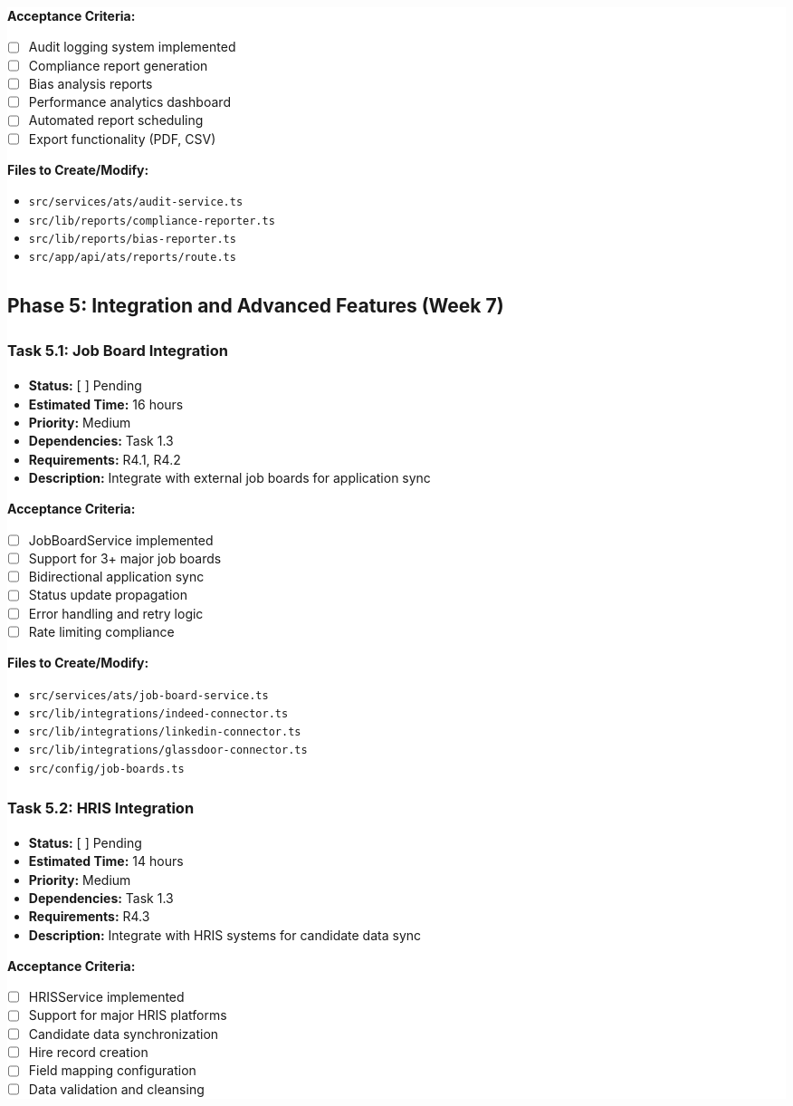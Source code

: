 **Acceptance Criteria:**
- [ ] Audit logging system implemented
- [ ] Compliance report generation
- [ ] Bias analysis reports
- [ ] Performance analytics dashboard
- [ ] Automated report scheduling
- [ ] Export functionality (PDF, CSV)

**Files to Create/Modify:**
- `src/services/ats/audit-service.ts`
- `src/lib/reports/compliance-reporter.ts`
- `src/lib/reports/bias-reporter.ts`
- `src/app/api/ats/reports/route.ts`

## Phase 5: Integration and Advanced Features (Week 7)

### Task 5.1: Job Board Integration
- **Status:** [ ] Pending
- **Estimated Time:** 16 hours
- **Priority:** Medium
- **Dependencies:** Task 1.3
- **Requirements:** R4.1, R4.2
- **Description:** Integrate with external job boards for application sync

**Acceptance Criteria:**
- [ ] JobBoardService implemented
- [ ] Support for 3+ major job boards
- [ ] Bidirectional application sync
- [ ] Status update propagation
- [ ] Error handling and retry logic
- [ ] Rate limiting compliance

**Files to Create/Modify:**
- `src/services/ats/job-board-service.ts`
- `src/lib/integrations/indeed-connector.ts`
- `src/lib/integrations/linkedin-connector.ts`
- `src/lib/integrations/glassdoor-connector.ts`
- `src/config/job-boards.ts`

### Task 5.2: HRIS Integration
- **Status:** [ ] Pending
- **Estimated Time:** 14 hours
- **Priority:** Medium
- **Dependencies:** Task 1.3
- **Requirements:** R4.3
- **Description:** Integrate with HRIS systems for candidate data sync

**Acceptance Criteria:**
- [ ] HRISService implemented
- [ ] Support for major HRIS platforms
- [ ] Candidate data synchronization
- [ ] Hire record creation
- [ ] Field mapping configuration
- [ ] Data validation and cleansing
